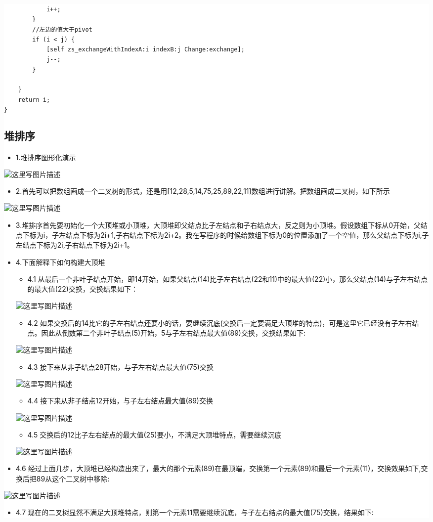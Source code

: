 ```objc
            i++;
        }
        //左边的值大于pivot
        if (i < j) {
            [self zs_exchangeWithIndexA:i indexB:j Change:exchange];
            j--;
        }
    
    }
    return i;
}
```
 
## 堆排序

- 1.堆排序图形化演示

![这里写图片描述](http://img.blog.csdn.net/20161201220847233)

- 2.首先可以把数组画成一个二叉树的形式，还是用[12,28,5,14,75,25,89,22,11]数组进行讲解。把数组画成二叉树，如下所示

![这里写图片描述](http://img.blog.csdn.net/20161202160550177)

- 3.堆排序首先要初始化一个大顶堆或小顶堆，大顶堆即父结点比子左结点和子右结点大，反之则为小顶堆。假设数组下标从0开始，父结点下标为i，子左结点下标为2i+1,子右结点下标为2i+2。我在写程序的时候给数组下标为0的位置添加了一个空值，那么父结点下标为i,子左结点下标为2i,子右结点下标为2i+1。

- 4.下面解释下如何构建大顶堆
  * 4.1 从最后一个非叶子结点开始，即14开始，如果父结点(14)比子左右结点(22和11)中的最大值(22)小，那么父结点(14)与子左右结点的最大值(22)交换，交换结果如下：

  ![这里写图片描述](http://img.blog.csdn.net/20161202162346590)

  * 4.2 如果交换后的14比它的子左右结点还要小的话，要继续沉底(交换后一定要满足大顶堆的特点)，可是这里它已经没有子左右结点。因此从倒数第二个非叶子结点(5)开始，5与子左右结点最大值(89)交换，交换结果如下:

  ![这里写图片描述](http://img.blog.csdn.net/20161202162757727)

  * 4.3 接下来从非子结点28开始，与子左右结点最大值(75)交换

  ![这里写图片描述](http://img.blog.csdn.net/20161202162916280)

  * 4.4 接下来从非子结点12开始，与子左右结点最大值(89)交换

  ![这里写图片描述](http://img.blog.csdn.net/20161202163029731)

  * 4.5 交换后的12比子左右结点的最大值(25)要小，不满足大顶堆特点，需要继续沉底

  ![这里写图片描述](http://img.blog.csdn.net/20161202163252609)

 * 4.6 经过上面几步，大顶堆已经构造出来了，最大的那个元素(89)在最顶端，交换第一个元素(89)和最后一个元素(11)，交换效果如下,交换后把89从这个二叉树中移除:

 ![这里写图片描述](http://img.blog.csdn.net/20161202163908587)

 * 4.7 现在的二叉树显然不满足大顶堆特点，则第一个元素11需要继续沉底，与子左右结点的最大值(75)交换，结果如下:
